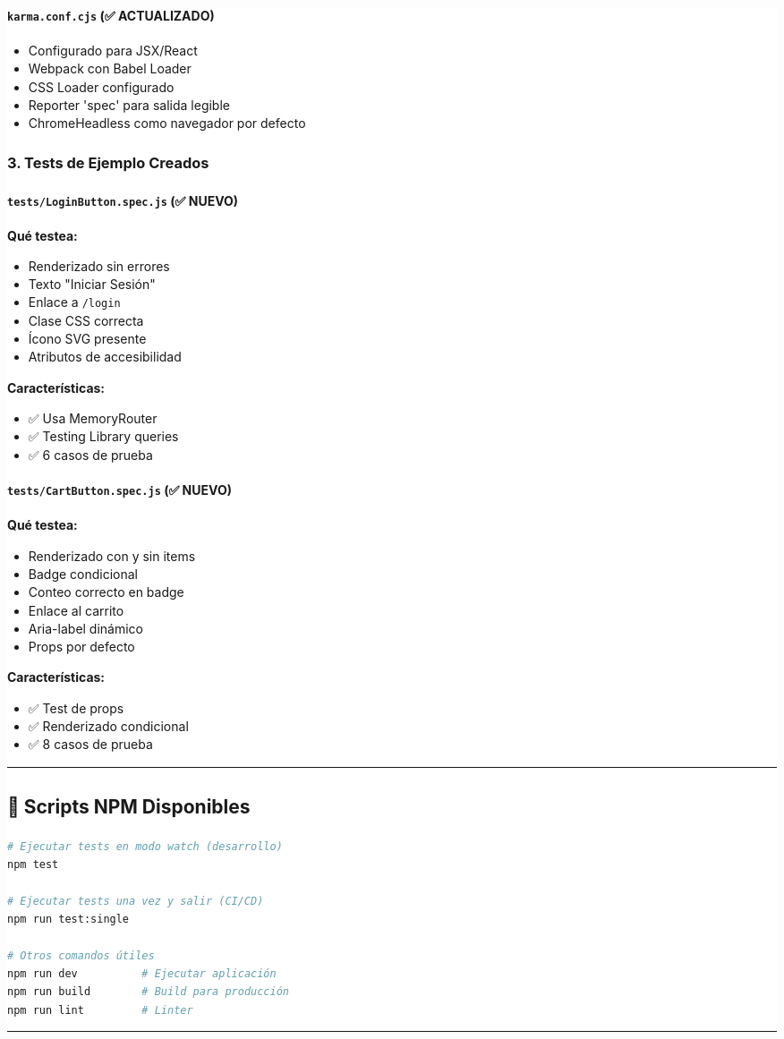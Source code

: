 #### `karma.conf.cjs` (✅ ACTUALIZADO)
- Configurado para JSX/React
- Webpack con Babel Loader
- CSS Loader configurado
- Reporter 'spec' para salida legible
- ChromeHeadless como navegador por defecto

### 3. Tests de Ejemplo Creados

#### `tests/LoginButton.spec.js` (✅ NUEVO)
**Qué testea:**
- Renderizado sin errores
- Texto "Iniciar Sesión"
- Enlace a `/login`
- Clase CSS correcta
- Ícono SVG presente
- Atributos de accesibilidad

**Características:**
- ✅ Usa MemoryRouter
- ✅ Testing Library queries
- ✅ 6 casos de prueba

#### `tests/CartButton.spec.js` (✅ NUEVO)
**Qué testea:**
- Renderizado con y sin items
- Badge condicional
- Conteo correcto en badge
- Enlace al carrito
- Aria-label dinámico
- Props por defecto

**Características:**
- ✅ Test de props
- ✅ Renderizado condicional
- ✅ 8 casos de prueba

---

## 🎯 Scripts NPM Disponibles

```bash
# Ejecutar tests en modo watch (desarrollo)
npm test

# Ejecutar tests una vez y salir (CI/CD)
npm run test:single

# Otros comandos útiles
npm run dev          # Ejecutar aplicación
npm run build        # Build para producción
npm run lint         # Linter
```

---